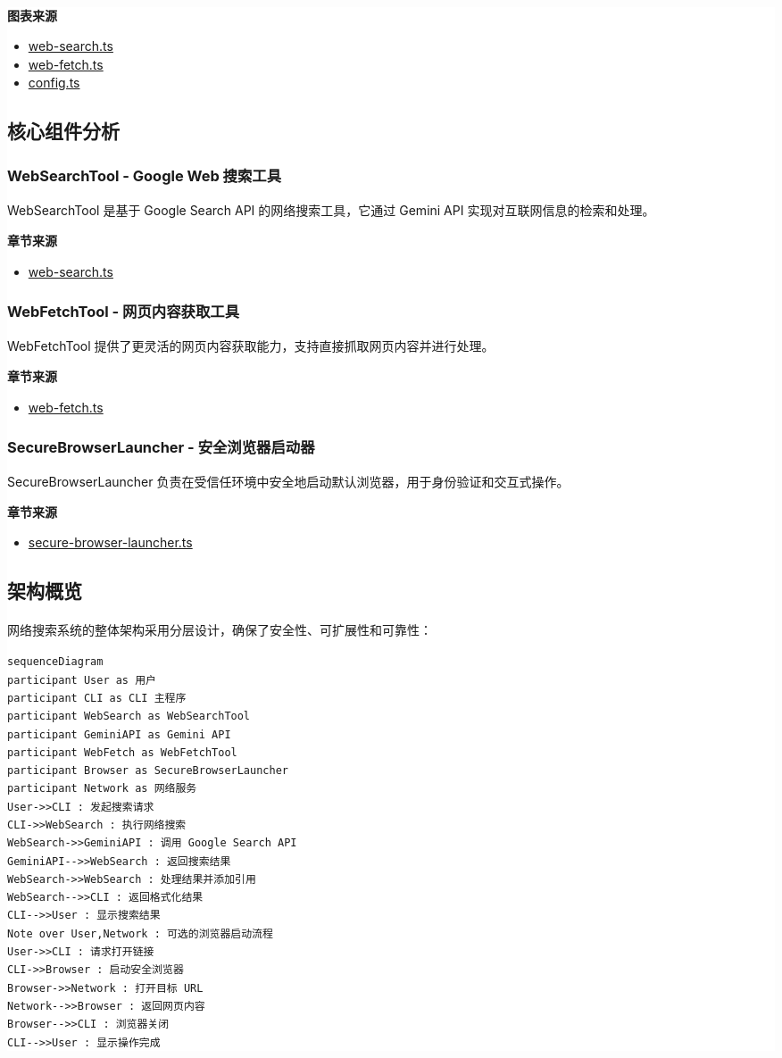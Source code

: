 **图表来源**
- [web-search.ts](file://packages/core/src/tools/web-search.ts#L1-L50)
- [web-fetch.ts](file://packages/core/src/tools/web-fetch.ts#L1-L50)
- [config.ts](file://packages/core/src/config/config.ts#L1020-L1100)

## 核心组件分析

### WebSearchTool - Google Web 搜索工具

WebSearchTool 是基于 Google Search API 的网络搜索工具，它通过 Gemini API 实现对互联网信息的检索和处理。

**章节来源**
- [web-search.ts](file://packages/core/src/tools/web-search.ts#L157-L205)

### WebFetchTool - 网页内容获取工具

WebFetchTool 提供了更灵活的网页内容获取能力，支持直接抓取网页内容并进行处理。

**章节来源**
- [web-fetch.ts](file://packages/core/src/tools/web-fetch.ts#L185-L218)

### SecureBrowserLauncher - 安全浏览器启动器

SecureBrowserLauncher 负责在受信任环境中安全地启动默认浏览器，用于身份验证和交互式操作。

**章节来源**
- [secure-browser-launcher.ts](file://packages/core/src/utils/secure-browser-launcher.ts#L40-L100)

## 架构概览

网络搜索系统的整体架构采用分层设计，确保了安全性、可扩展性和可靠性：

```mermaid
sequenceDiagram
participant User as 用户
participant CLI as CLI 主程序
participant WebSearch as WebSearchTool
participant GeminiAPI as Gemini API
participant WebFetch as WebFetchTool
participant Browser as SecureBrowserLauncher
participant Network as 网络服务
User->>CLI : 发起搜索请求
CLI->>WebSearch : 执行网络搜索
WebSearch->>GeminiAPI : 调用 Google Search API
GeminiAPI-->>WebSearch : 返回搜索结果
WebSearch->>WebSearch : 处理结果并添加引用
WebSearch-->>CLI : 返回格式化结果
CLI-->>User : 显示搜索结果
Note over User,Network : 可选的浏览器启动流程
User->>CLI : 请求打开链接
CLI->>Browser : 启动安全浏览器
Browser->>Network : 打开目标 URL
Network-->>Browser : 返回网页内容
Browser-->>CLI : 浏览器关闭
CLI-->>User : 显示操作完成
```
